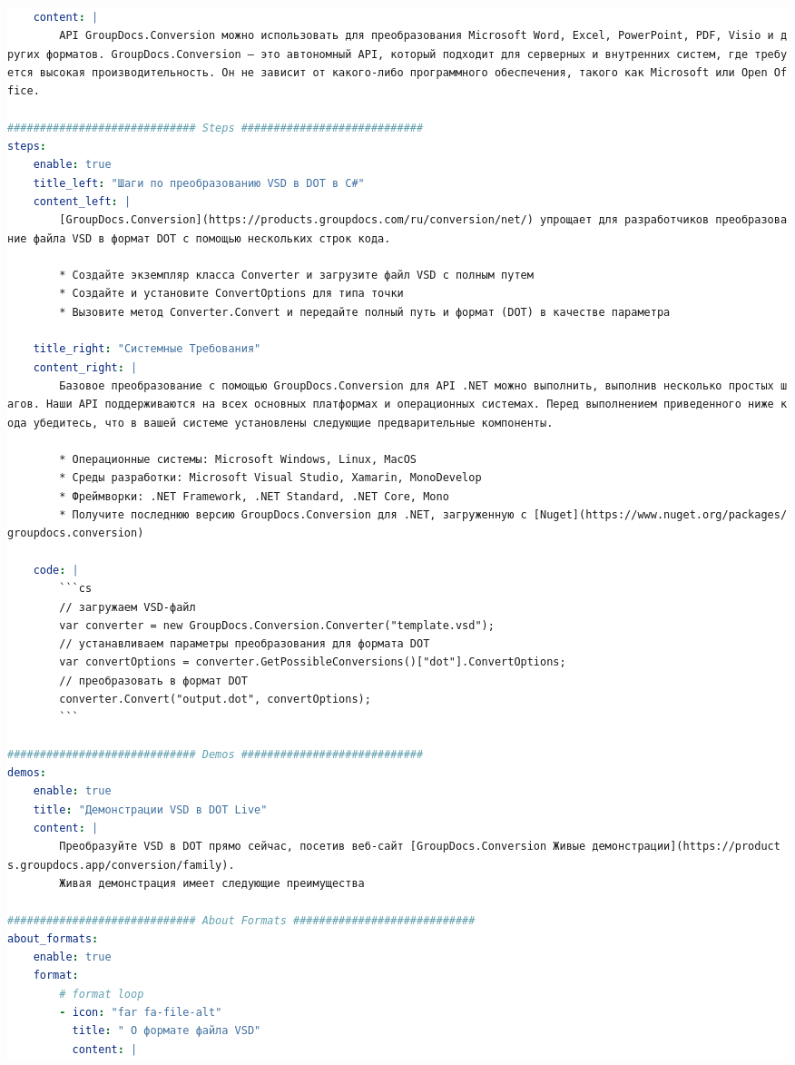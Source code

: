 ```yaml
    content: |
        API GroupDocs.Conversion можно использовать для преобразования Microsoft Word, Excel, PowerPoint, PDF, Visio и других форматов. GroupDocs.Conversion — это автономный API, который подходит для серверных и внутренних систем, где требуется высокая производительность. Он не зависит от какого-либо программного обеспечения, такого как Microsoft или Open Office.

############################# Steps ############################
steps:
    enable: true
    title_left: "Шаги по преобразованию VSD в DOT в C#"
    content_left: |
        [GroupDocs.Conversion](https://products.groupdocs.com/ru/conversion/net/) упрощает для разработчиков преобразование файла VSD в формат DOT с помощью нескольких строк кода.

        * Создайте экземпляр класса Converter и загрузите файл VSD с полным путем
        * Создайте и установите ConvertOptions для типа точки
        * Вызовите метод Converter.Convert и передайте полный путь и формат (DOT) в качестве параметра
        
    title_right: "Системные Требования"
    content_right: |
        Базовое преобразование с помощью GroupDocs.Conversion для API .NET можно выполнить, выполнив несколько простых шагов. Наши API поддерживаются на всех основных платформах и операционных системах. Перед выполнением приведенного ниже кода убедитесь, что в вашей системе установлены следующие предварительные компоненты.

        * Операционные системы: Microsoft Windows, Linux, MacOS
        * Среды разработки: Microsoft Visual Studio, Xamarin, MonoDevelop
        * Фреймворки: .NET Framework, .NET Standard, .NET Core, Mono
        * Получите последнюю версию GroupDocs.Conversion для .NET, загруженную с [Nuget](https://www.nuget.org/packages/groupdocs.conversion)
        
    code: |
        ```cs
        // загружаем VSD-файл
        var converter = new GroupDocs.Conversion.Converter("template.vsd");
        // устанавливаем параметры преобразования для формата DOT
        var convertOptions = converter.GetPossibleConversions()["dot"].ConvertOptions;
        // преобразовать в формат DOT
        converter.Convert("output.dot", convertOptions);
        ```
        
############################# Demos ############################
demos:
    enable: true
    title: "Демонстрации VSD в DOT Live"
    content: |
        Преобразуйте VSD в DOT прямо сейчас, посетив веб-сайт [GroupDocs.Conversion Живые демонстрации](https://products.groupdocs.app/conversion/family).
        Живая демонстрация имеет следующие преимущества
        
############################# About Formats ############################
about_formats:
    enable: true
    format:
        # format loop
        - icon: "far fa-file-alt"
          title: " О формате файла VSD"
          content: |
```